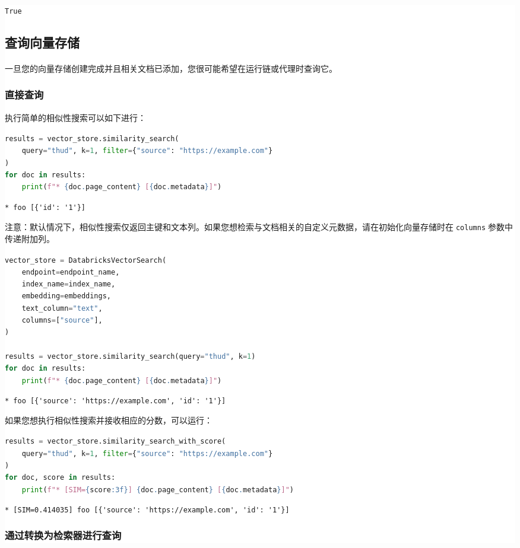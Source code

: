 

```output
True
```


## 查询向量存储

一旦您的向量存储创建完成并且相关文档已添加，您很可能希望在运行链或代理时查询它。

### 直接查询

执行简单的相似性搜索可以如下进行：


```python
results = vector_store.similarity_search(
    query="thud", k=1, filter={"source": "https://example.com"}
)
for doc in results:
    print(f"* {doc.page_content} [{doc.metadata}]")
```
```output
* foo [{'id': '1'}]
```
注意：默认情况下，相似性搜索仅返回主键和文本列。如果您想检索与文档相关的自定义元数据，请在初始化向量存储时在 `columns` 参数中传递附加列。


```python
vector_store = DatabricksVectorSearch(
    endpoint=endpoint_name,
    index_name=index_name,
    embedding=embeddings,
    text_column="text",
    columns=["source"],
)

results = vector_store.similarity_search(query="thud", k=1)
for doc in results:
    print(f"* {doc.page_content} [{doc.metadata}]")
```
```output
* foo [{'source': 'https://example.com', 'id': '1'}]
```
如果您想执行相似性搜索并接收相应的分数，可以运行：


```python
results = vector_store.similarity_search_with_score(
    query="thud", k=1, filter={"source": "https://example.com"}
)
for doc, score in results:
    print(f"* [SIM={score:3f}] {doc.page_content} [{doc.metadata}]")
```
```output
* [SIM=0.414035] foo [{'source': 'https://example.com', 'id': '1'}]
```
### 通过转换为检索器进行查询
